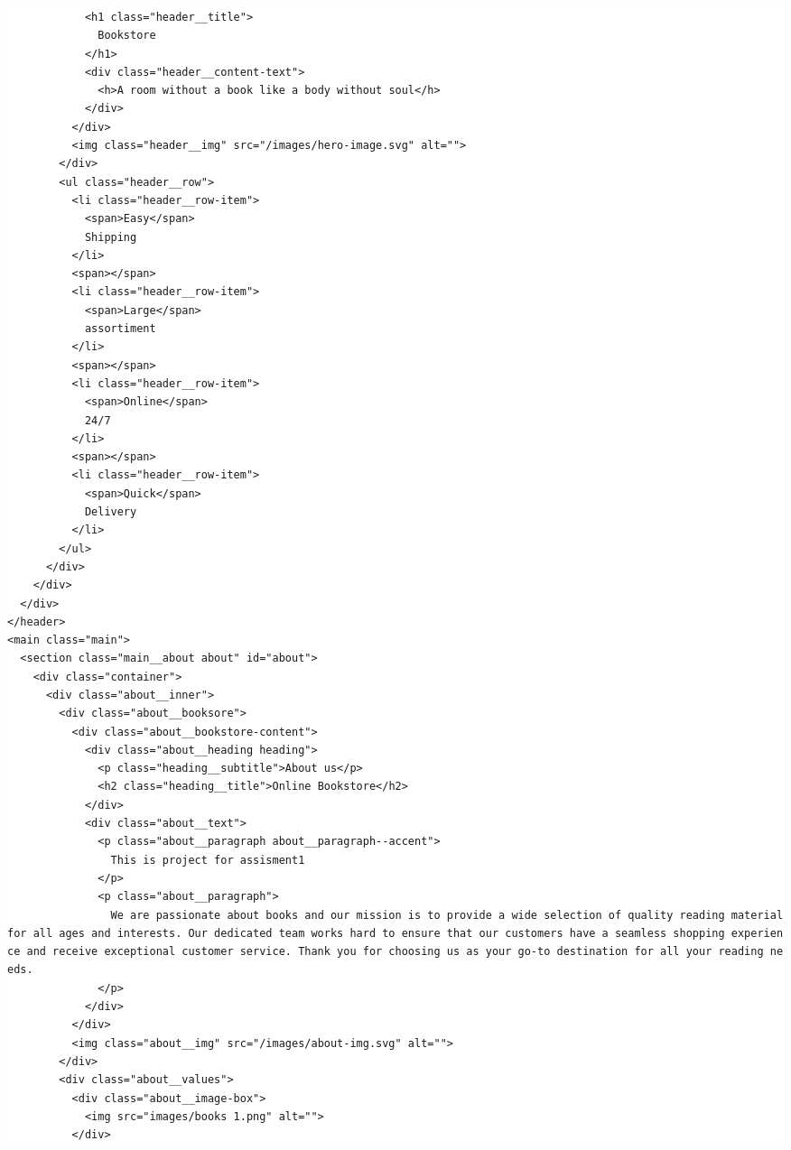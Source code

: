                 <h1 class="header__title">
                  Bookstore
                </h1>
                <div class="header__content-text">
                  <h>A room without a book like a body without soul</h>
                </div>
              </div>
              <img class="header__img" src="/images/hero-image.svg" alt="">
            </div>
            <ul class="header__row">
              <li class="header__row-item">
                <span>Easy</span>
                Shipping
              </li>
              <span></span>
              <li class="header__row-item">
                <span>Large</span>
                assortiment
              </li>
              <span></span>
              <li class="header__row-item">
                <span>Online</span>
                24/7
              </li>
              <span></span>
              <li class="header__row-item">
                <span>Quick</span>
                Delivery
              </li>
            </ul>
          </div>
        </div>
      </div>
    </header>
    <main class="main">
      <section class="main__about about" id="about">
        <div class="container">
          <div class="about__inner">
            <div class="about__booksore">
              <div class="about__bookstore-content">
                <div class="about__heading heading">
                  <p class="heading__subtitle">About us</p>
                  <h2 class="heading__title">Online Bookstore</h2>
                </div>
                <div class="about__text">
                  <p class="about__paragraph about__paragraph--accent">
                    This is project for assisment1
                  </p>
                  <p class="about__paragraph">
                    We are passionate about books and our mission is to provide a wide selection of quality reading material for all ages and interests. Our dedicated team works hard to ensure that our customers have a seamless shopping experience and receive exceptional customer service. Thank you for choosing us as your go-to destination for all your reading needs.
                  </p>
                </div>
              </div>
              <img class="about__img" src="/images/about-img.svg" alt="">
            </div>
            <div class="about__values">
              <div class="about__image-box">
                <img src="images/books 1.png" alt="">
              </div>